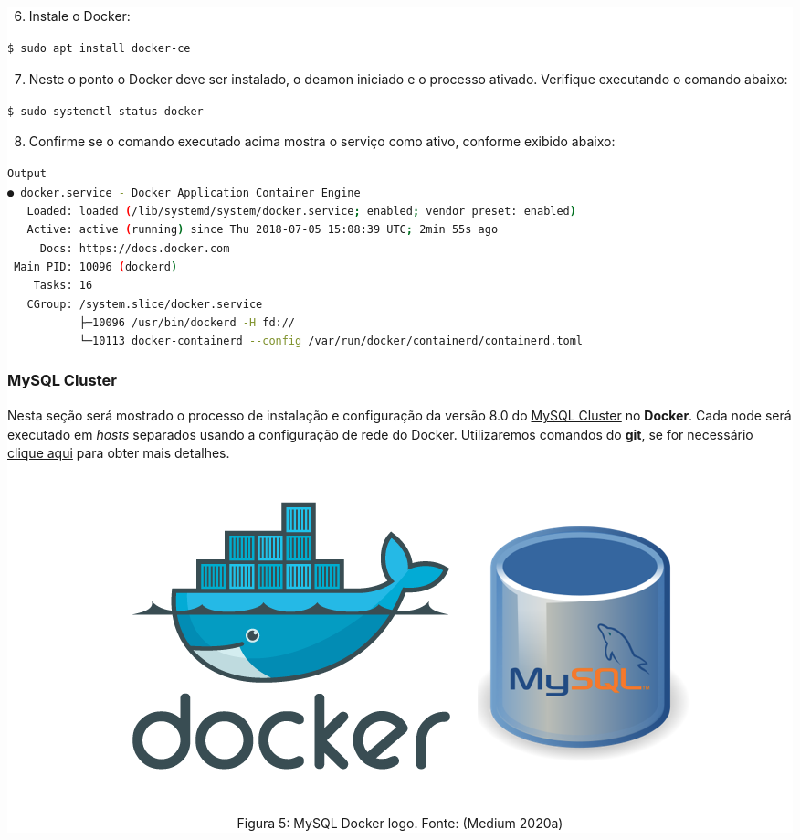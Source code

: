 6. Instale o Docker:

```bash
$ sudo apt install docker-ce
```

7. Neste o ponto o Docker deve ser instalado, o deamon iniciado e o processo ativado. Verifique executando o comando abaixo:

```bash
$ sudo systemctl status docker
```

8. Confirme se o comando executado acima mostra o serviço como ativo, conforme exibido abaixo:

```bash
Output
● docker.service - Docker Application Container Engine
   Loaded: loaded (/lib/systemd/system/docker.service; enabled; vendor preset: enabled)
   Active: active (running) since Thu 2018-07-05 15:08:39 UTC; 2min 55s ago
     Docs: https://docs.docker.com
 Main PID: 10096 (dockerd)
    Tasks: 16
   CGroup: /system.slice/docker.service
           ├─10096 /usr/bin/dockerd -H fd://
           └─10113 docker-containerd --config /var/run/docker/containerd/containerd.toml
```

<a id="instalacao-mysqlcluster"></a>
### MySQL Cluster

Nesta seção será mostrado o processo de instalação e configuração da versão 8.0 do [MySQL Cluster](https://dev.mysql.com/doc/refman/8.0/en/mysql-cluster.html) no **Docker**. Cada node será executado em *hosts* separados usando a configuração de rede do Docker. Utilizaremos comandos do **git**, se for necessário [clique aqui](https://gist.github.com/leocomelli/2545add34e4fec21ec16) para obter mais detalhes.

<p align="center">
<img src="./images/mysql_docker.png" width="694">
<br>Figura 5: MySQL Docker logo. Fonte: (Medium 2020a)</br>
</p>
